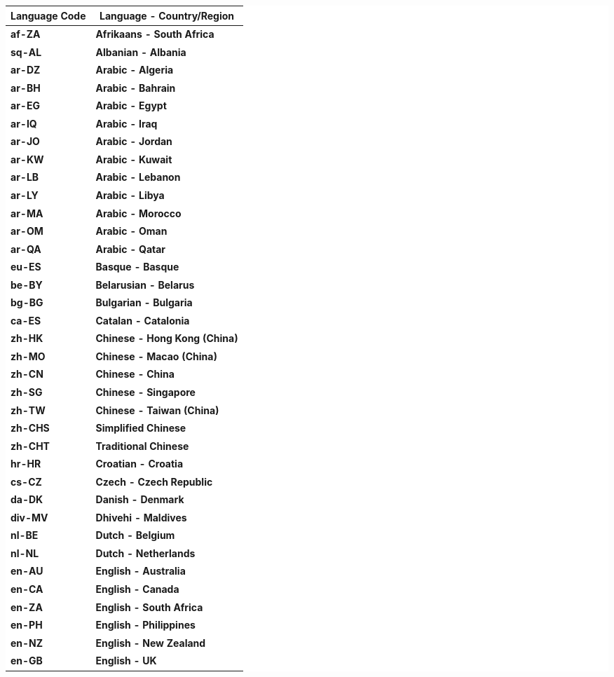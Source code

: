 | Language Code     |  Language - Country/Region  |
| ---------- | -------------------------- |
| **af-ZA**  | **Afrikaans - South Africa**      |
| **sq-AL**  | **Albanian - Albania** |
| **ar-DZ**  | **Arabic - Algeria**   |
| **ar-BH**  | **Arabic - Bahrain**         |
| **ar-EG**  | **Arabic - Egypt**         |
| **ar-IQ**  | **Arabic - Iraq**       |
| **ar-JO**  | **Arabic - Jordan**         |
| **ar-KW**  | **Arabic - Kuwait**       |
| **ar-LB**  | **Arabic - Lebanon**       |
| **ar-LY**  | **Arabic - Libya**       |
| **ar-MA**  | **Arabic - Morocco**       |
| **ar-OM**  | **Arabic - Oman**         |
| **ar-QA**  | **Arabic - Qatar**       |
| **eu-ES**  | **Basque - Basque**         |
| **be-BY**  | **Belarusian - Belarus**    |
| **bg-BG**  | **Bulgarian - Bulgaria**     |
| **ca-ES**  | **Catalan - Catalonia** |
| **zh-HK**  | **Chinese - Hong Kong (China)**        |
| **zh-MO**  | **Chinese - Macao (China)**        |
| **zh-CN**  | **Chinese - China**             |
| **zh-SG**  | **Chinese - Singapore**           |
| **zh-TW**  | **Chinese - Taiwan (China)**        |
| **zh-CHS** | **Simplified Chinese**          |
| **zh-CHT** | **Traditional Chinese**          |
| **hr-HR**  | **Croatian - Croatia** |
| **cs-CZ**  | **Czech - Czech Republic**            |
| **da-DK**  | **Danish - Denmark**           |
| **div-MV** | **Dhivehi - Maldives**       |
| **nl-BE**  | **Dutch - Belgium**           |
| **nl-NL**  | **Dutch - Netherlands**            |
| **en-AU**  | **English - Australia**             |
| **en-CA**  | **English - Canada**           |
| **en-ZA**  | **English - South Africa**            |
| **en-PH**  | **English - Philippines**     |
| **en-NZ**  | **English - New Zealand**          |
| **en-GB**  | **English - UK**            |
